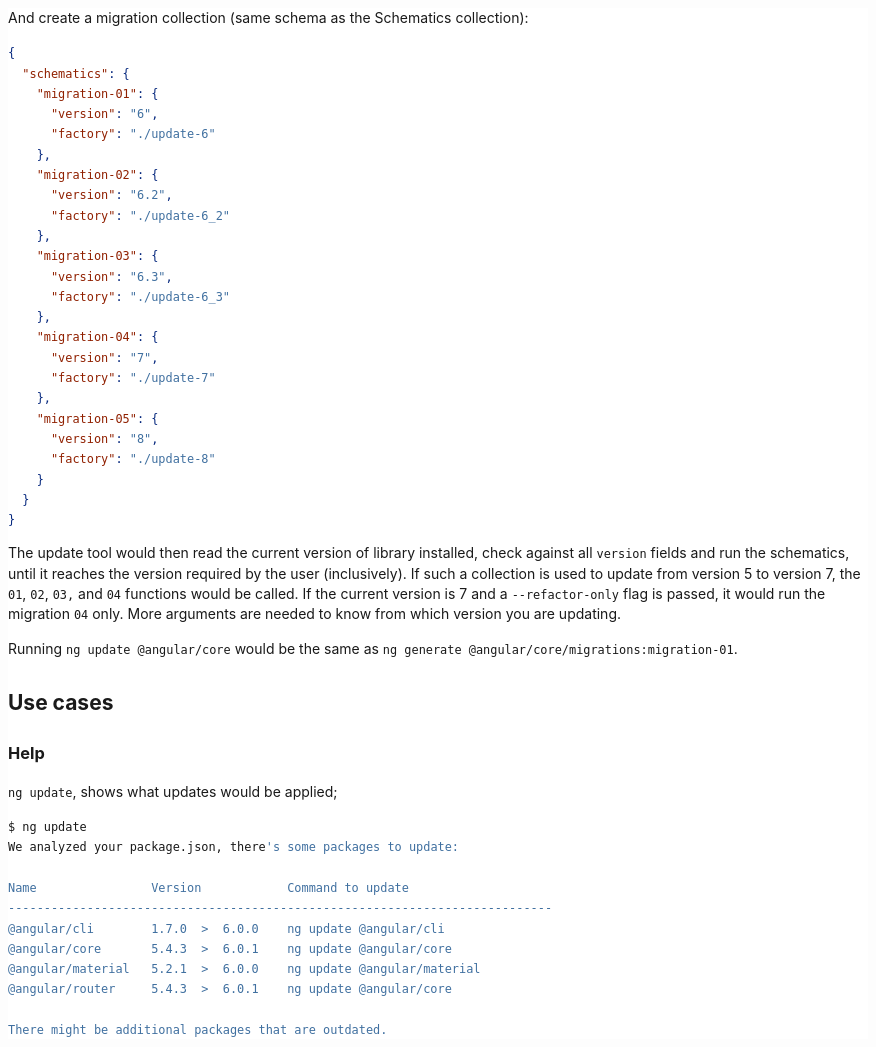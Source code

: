 And create a migration collection (same schema as the Schematics collection):

```json
{
  "schematics": {
    "migration-01": {
      "version": "6",
      "factory": "./update-6"
    },
    "migration-02": {
      "version": "6.2",
      "factory": "./update-6_2"
    },
    "migration-03": {
      "version": "6.3",
      "factory": "./update-6_3"
    },
    "migration-04": {
      "version": "7",
      "factory": "./update-7"
    },
    "migration-05": {
      "version": "8",
      "factory": "./update-8"
    }
  }
}
```

The update tool would then read the current version of library installed, check against all `version` fields and run the schematics, until it reaches the version required by the user (inclusively).
If such a collection is used to update from version 5 to version 7, the `01`, `02`, `03,` and `04` functions would be called.
If the current version is 7 and a `--refactor-only` flag is passed, it would run the migration `04` only.
More arguments are needed to know from which version you are updating.

Running `ng update @angular/core` would be the same as `ng generate @angular/core/migrations:migration-01`.

## Use cases

### Help

`ng update`, shows what updates would be applied;

```sh
$ ng update
We analyzed your package.json, there's some packages to update:

Name                Version            Command to update
----------------------------------------------------------------------------
@angular/cli        1.7.0  >  6.0.0    ng update @angular/cli
@angular/core       5.4.3  >  6.0.1    ng update @angular/core
@angular/material   5.2.1  >  6.0.0    ng update @angular/material
@angular/router     5.4.3  >  6.0.1    ng update @angular/core

There might be additional packages that are outdated.
```
